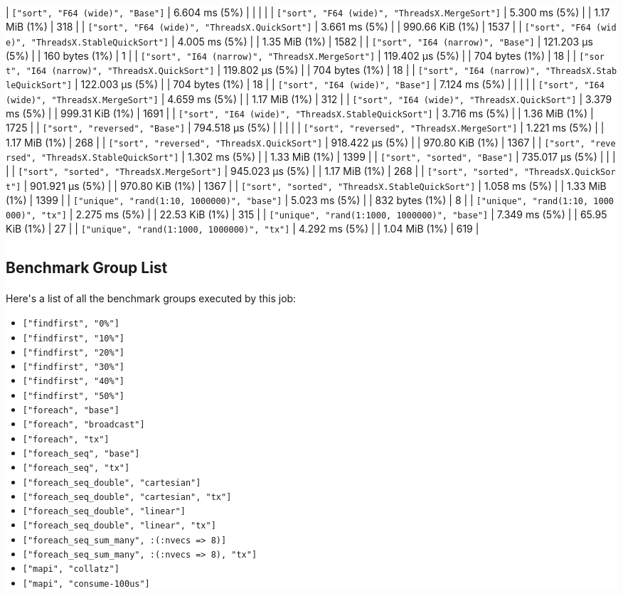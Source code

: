 | `["sort", "F64 (wide)", "Base"]`                                     |   6.604 ms (5%) |           |                 |             |
| `["sort", "F64 (wide)", "ThreadsX.MergeSort"]`                       |   5.300 ms (5%) |           |   1.17 MiB (1%) |         318 |
| `["sort", "F64 (wide)", "ThreadsX.QuickSort"]`                       |   3.661 ms (5%) |           | 990.66 KiB (1%) |        1537 |
| `["sort", "F64 (wide)", "ThreadsX.StableQuickSort"]`                 |   4.005 ms (5%) |           |   1.35 MiB (1%) |        1582 |
| `["sort", "I64 (narrow)", "Base"]`                                   | 121.203 μs (5%) |           |  160 bytes (1%) |           1 |
| `["sort", "I64 (narrow)", "ThreadsX.MergeSort"]`                     | 119.402 μs (5%) |           |  704 bytes (1%) |          18 |
| `["sort", "I64 (narrow)", "ThreadsX.QuickSort"]`                     | 119.802 μs (5%) |           |  704 bytes (1%) |          18 |
| `["sort", "I64 (narrow)", "ThreadsX.StableQuickSort"]`               | 122.003 μs (5%) |           |  704 bytes (1%) |          18 |
| `["sort", "I64 (wide)", "Base"]`                                     |   7.124 ms (5%) |           |                 |             |
| `["sort", "I64 (wide)", "ThreadsX.MergeSort"]`                       |   4.659 ms (5%) |           |   1.17 MiB (1%) |         312 |
| `["sort", "I64 (wide)", "ThreadsX.QuickSort"]`                       |   3.379 ms (5%) |           | 999.31 KiB (1%) |        1691 |
| `["sort", "I64 (wide)", "ThreadsX.StableQuickSort"]`                 |   3.716 ms (5%) |           |   1.36 MiB (1%) |        1725 |
| `["sort", "reversed", "Base"]`                                       | 794.518 μs (5%) |           |                 |             |
| `["sort", "reversed", "ThreadsX.MergeSort"]`                         |   1.221 ms (5%) |           |   1.17 MiB (1%) |         268 |
| `["sort", "reversed", "ThreadsX.QuickSort"]`                         | 918.422 μs (5%) |           | 970.80 KiB (1%) |        1367 |
| `["sort", "reversed", "ThreadsX.StableQuickSort"]`                   |   1.302 ms (5%) |           |   1.33 MiB (1%) |        1399 |
| `["sort", "sorted", "Base"]`                                         | 735.017 μs (5%) |           |                 |             |
| `["sort", "sorted", "ThreadsX.MergeSort"]`                           | 945.023 μs (5%) |           |   1.17 MiB (1%) |         268 |
| `["sort", "sorted", "ThreadsX.QuickSort"]`                           | 901.921 μs (5%) |           | 970.80 KiB (1%) |        1367 |
| `["sort", "sorted", "ThreadsX.StableQuickSort"]`                     |   1.058 ms (5%) |           |   1.33 MiB (1%) |        1399 |
| `["unique", "rand(1:10, 1000000)", "base"]`                          |   5.023 ms (5%) |           |  832 bytes (1%) |           8 |
| `["unique", "rand(1:10, 1000000)", "tx"]`                            |   2.275 ms (5%) |           |  22.53 KiB (1%) |         315 |
| `["unique", "rand(1:1000, 1000000)", "base"]`                        |   7.349 ms (5%) |           |  65.95 KiB (1%) |          27 |
| `["unique", "rand(1:1000, 1000000)", "tx"]`                          |   4.292 ms (5%) |           |   1.04 MiB (1%) |         619 |

## Benchmark Group List
Here's a list of all the benchmark groups executed by this job:

- `["findfirst", "0%"]`
- `["findfirst", "10%"]`
- `["findfirst", "20%"]`
- `["findfirst", "30%"]`
- `["findfirst", "40%"]`
- `["findfirst", "50%"]`
- `["foreach", "base"]`
- `["foreach", "broadcast"]`
- `["foreach", "tx"]`
- `["foreach_seq", "base"]`
- `["foreach_seq", "tx"]`
- `["foreach_seq_double", "cartesian"]`
- `["foreach_seq_double", "cartesian", "tx"]`
- `["foreach_seq_double", "linear"]`
- `["foreach_seq_double", "linear", "tx"]`
- `["foreach_seq_sum_many", :(:nvecs => 8)]`
- `["foreach_seq_sum_many", :(:nvecs => 8), "tx"]`
- `["mapi", "collatz"]`
- `["mapi", "consume-100us"]`